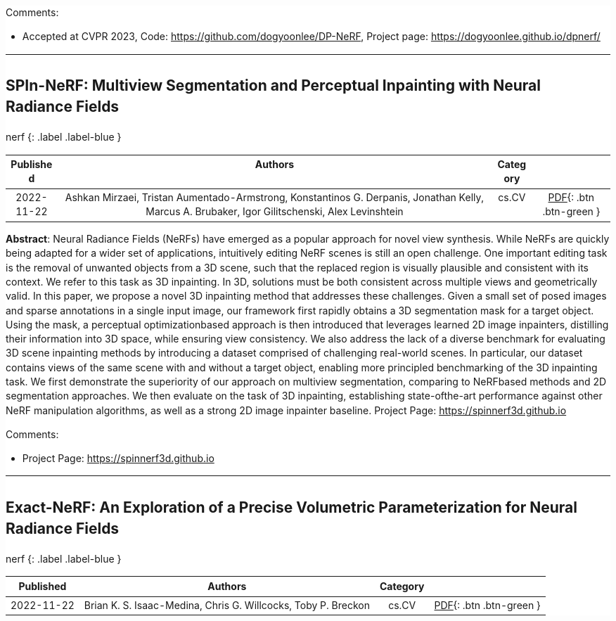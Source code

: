 Comments:
- Accepted at CVPR 2023, Code: https://github.com/dogyoonlee/DP-NeRF,
  Project page: https://dogyoonlee.github.io/dpnerf/

---

## SPIn-NeRF: Multiview Segmentation and Perceptual Inpainting with Neural  Radiance Fields

nerf
{: .label .label-blue }

| Published | Authors | Category | |
|:---:|:---:|:---:|:---:|
| 2022-11-22 | Ashkan Mirzaei, Tristan Aumentado-Armstrong, Konstantinos G. Derpanis, Jonathan Kelly, Marcus A. Brubaker, Igor Gilitschenski, Alex Levinshtein | cs.CV | [PDF](http://arxiv.org/pdf/2211.12254v2){: .btn .btn-green } |

**Abstract**: Neural Radiance Fields (NeRFs) have emerged as a popular approach for novel
view synthesis. While NeRFs are quickly being adapted for a wider set of
applications, intuitively editing NeRF scenes is still an open challenge. One
important editing task is the removal of unwanted objects from a 3D scene, such
that the replaced region is visually plausible and consistent with its context.
We refer to this task as 3D inpainting. In 3D, solutions must be both
consistent across multiple views and geometrically valid. In this paper, we
propose a novel 3D inpainting method that addresses these challenges. Given a
small set of posed images and sparse annotations in a single input image, our
framework first rapidly obtains a 3D segmentation mask for a target object.
Using the mask, a perceptual optimizationbased approach is then introduced that
leverages learned 2D image inpainters, distilling their information into 3D
space, while ensuring view consistency. We also address the lack of a diverse
benchmark for evaluating 3D scene inpainting methods by introducing a dataset
comprised of challenging real-world scenes. In particular, our dataset contains
views of the same scene with and without a target object, enabling more
principled benchmarking of the 3D inpainting task. We first demonstrate the
superiority of our approach on multiview segmentation, comparing to NeRFbased
methods and 2D segmentation approaches. We then evaluate on the task of 3D
inpainting, establishing state-ofthe-art performance against other NeRF
manipulation algorithms, as well as a strong 2D image inpainter baseline.
Project Page: https://spinnerf3d.github.io

Comments:
- Project Page: https://spinnerf3d.github.io

---

## Exact-NeRF: An Exploration of a Precise Volumetric Parameterization for  Neural Radiance Fields

nerf
{: .label .label-blue }

| Published | Authors | Category | |
|:---:|:---:|:---:|:---:|
| 2022-11-22 | Brian K. S. Isaac-Medina, Chris G. Willcocks, Toby P. Breckon | cs.CV | [PDF](http://arxiv.org/pdf/2211.12285v2){: .btn .btn-green } |
